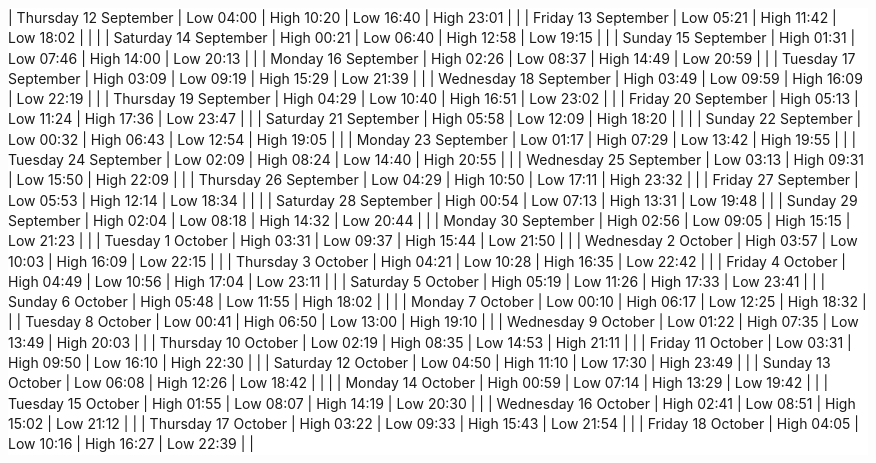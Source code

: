 | Thursday 12 September | Low 04:00 | High 10:20 | Low 16:40 | High 23:01 |  |
| Friday 13 September | Low 05:21 | High 11:42 | Low 18:02 |  |  |
| Saturday 14 September | High 00:21 | Low 06:40 | High 12:58 | Low 19:15 |  |
| Sunday 15 September | High 01:31 | Low 07:46 | High 14:00 | Low 20:13 |  |
| Monday 16 September | High 02:26 | Low 08:37 | High 14:49 | Low 20:59 |  |
| Tuesday 17 September | High 03:09 | Low 09:19 | High 15:29 | Low 21:39 |  |
| Wednesday 18 September | High 03:49 | Low 09:59 | High 16:09 | Low 22:19 |  |
| Thursday 19 September | High 04:29 | Low 10:40 | High 16:51 | Low 23:02 |  |
| Friday 20 September | High 05:13 | Low 11:24 | High 17:36 | Low 23:47 |  |
| Saturday 21 September | High 05:58 | Low 12:09 | High 18:20 |  |  |
| Sunday 22 September | Low 00:32 | High 06:43 | Low 12:54 | High 19:05 |  |
| Monday 23 September | Low 01:17 | High 07:29 | Low 13:42 | High 19:55 |  |
| Tuesday 24 September | Low 02:09 | High 08:24 | Low 14:40 | High 20:55 |  |
| Wednesday 25 September | Low 03:13 | High 09:31 | Low 15:50 | High 22:09 |  |
| Thursday 26 September | Low 04:29 | High 10:50 | Low 17:11 | High 23:32 |  |
| Friday 27 September | Low 05:53 | High 12:14 | Low 18:34 |  |  |
| Saturday 28 September | High 00:54 | Low 07:13 | High 13:31 | Low 19:48 |  |
| Sunday 29 September | High 02:04 | Low 08:18 | High 14:32 | Low 20:44 |  |
| Monday 30 September | High 02:56 | Low 09:05 | High 15:15 | Low 21:23 |  |
| Tuesday 1 October | High 03:31 | Low 09:37 | High 15:44 | Low 21:50 |  |
| Wednesday 2 October | High 03:57 | Low 10:03 | High 16:09 | Low 22:15 |  |
| Thursday 3 October | High 04:21 | Low 10:28 | High 16:35 | Low 22:42 |  |
| Friday 4 October | High 04:49 | Low 10:56 | High 17:04 | Low 23:11 |  |
| Saturday 5 October | High 05:19 | Low 11:26 | High 17:33 | Low 23:41 |  |
| Sunday 6 October | High 05:48 | Low 11:55 | High 18:02 |  |  |
| Monday 7 October | Low 00:10 | High 06:17 | Low 12:25 | High 18:32 |  |
| Tuesday 8 October | Low 00:41 | High 06:50 | Low 13:00 | High 19:10 |  |
| Wednesday 9 October | Low 01:22 | High 07:35 | Low 13:49 | High 20:03 |  |
| Thursday 10 October | Low 02:19 | High 08:35 | Low 14:53 | High 21:11 |  |
| Friday 11 October | Low 03:31 | High 09:50 | Low 16:10 | High 22:30 |  |
| Saturday 12 October | Low 04:50 | High 11:10 | Low 17:30 | High 23:49 |  |
| Sunday 13 October | Low 06:08 | High 12:26 | Low 18:42 |  |  |
| Monday 14 October | High 00:59 | Low 07:14 | High 13:29 | Low 19:42 |  |
| Tuesday 15 October | High 01:55 | Low 08:07 | High 14:19 | Low 20:30 |  |
| Wednesday 16 October | High 02:41 | Low 08:51 | High 15:02 | Low 21:12 |  |
| Thursday 17 October | High 03:22 | Low 09:33 | High 15:43 | Low 21:54 |  |
| Friday 18 October | High 04:05 | Low 10:16 | High 16:27 | Low 22:39 |  |